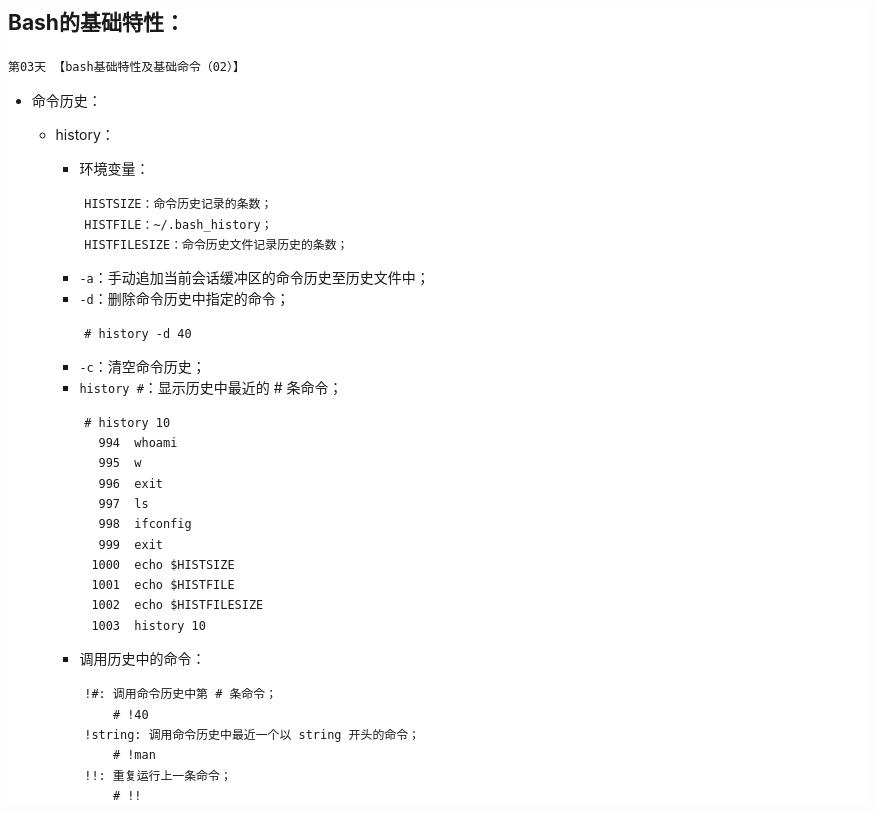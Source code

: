 ## Bash的基础特性：

    第03天 【bash基础特性及基础命令（02）】

- 命令历史：
    + history：
        * 环境变量：
        
        ```
            HISTSIZE：命令历史记录的条数；
            HISTFILE：~/.bash_history；
            HISTFILESIZE：命令历史文件记录历史的条数；
        ```

        * `-a`：手动追加当前会话缓冲区的命令历史至历史文件中；
        * `-d`：删除命令历史中指定的命令；
        
        ```
            # history -d 40
        ```

        * `-c`：清空命令历史；
        * `history #`：显示历史中最近的 # 条命令；
        
        ```
            # history 10
              994  whoami
              995  w
              996  exit
              997  ls
              998  ifconfig
              999  exit
             1000  echo $HISTSIZE
             1001  echo $HISTFILE
             1002  echo $HISTFILESIZE
             1003  history 10
        ```

        * 调用历史中的命令：
        
        ```
            !#: 调用命令历史中第 # 条命令；
                # !40
            !string: 调用命令历史中最近一个以 string 开头的命令；
                # !man
            !!: 重复运行上一条命令；
                # !!
        ```
